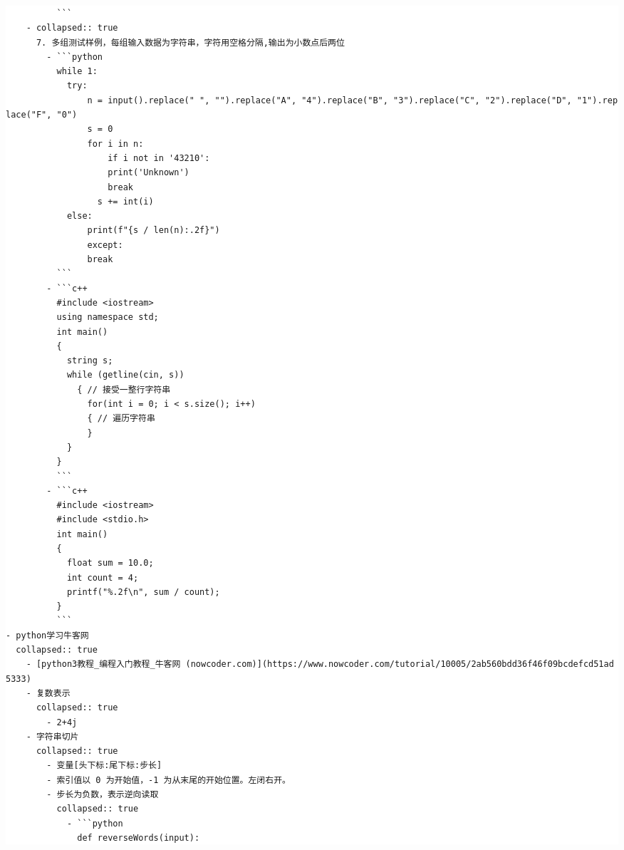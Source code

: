 			  ```
		- collapsed:: true
		  7. 多组测试样例，每组输⼊数据为字符串，字符⽤空格分隔,输出为⼩数点后两位
			- ```python
			  while 1:
			  	try:
			  		n = input().replace(" ", "").replace("A", "4").replace("B", "3").replace("C", "2").replace("D", "1").replace("F", "0")
			  		s = 0
			  		for i in n:
			  			if i not in '43210':
			  			print('Unknown')
			  			break
			          s += int(i)
			  	else:
			  		print(f"{s / len(n):.2f}")
			  		except:
			  		break    
			  ```
			- ```c++
			  #include <iostream>
			  using namespace std;
			  int main() 
			  {
			  	string s;
			  	while (getline(cin, s)) 
			      { // 接受⼀整⾏字符串
			  		for(int i = 0; i < s.size(); i++) 
			      	{ // 遍历字符串
			  		}
			  	}
			  }
			  ```
			- ```c++
			  #include <iostream>
			  #include <stdio.h>
			  int main() 
			  {
			  	float sum = 10.0;
			  	int count = 4;
			  	printf("%.2f\n", sum / count);
			  }
			  ```
	- python学习牛客网
	  collapsed:: true
		- [python3教程_编程入门教程_牛客网 (nowcoder.com)](https://www.nowcoder.com/tutorial/10005/2ab560bdd36f46f09bcdefcd51ad5333)
		- 复数表示
		  collapsed:: true
			- 2+4j
		- 字符串切片
		  collapsed:: true
			- 变量[头下标:尾下标:步长]
			- 索引值以 0 为开始值，-1 为从末尾的开始位置。左闭右开。
			- 步长为负数，表示逆向读取
			  collapsed:: true
				- ```python
				  def reverseWords(input):
				  
